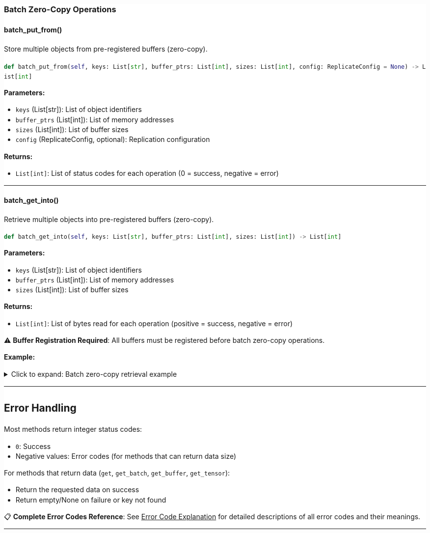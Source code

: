 
### Batch Zero-Copy Operations

#### batch_put_from()
Store multiple objects from pre-registered buffers (zero-copy).

```python
def batch_put_from(self, keys: List[str], buffer_ptrs: List[int], sizes: List[int], config: ReplicateConfig = None) -> List[int]
```

**Parameters:**
- `keys` (List[str]): List of object identifiers
- `buffer_ptrs` (List[int]): List of memory addresses
- `sizes` (List[int]): List of buffer sizes
- `config` (ReplicateConfig, optional): Replication configuration

**Returns:**
- `List[int]`: List of status codes for each operation (0 = success, negative = error)

---

#### batch_get_into()
Retrieve multiple objects into pre-registered buffers (zero-copy).

```python
def batch_get_into(self, keys: List[str], buffer_ptrs: List[int], sizes: List[int]) -> List[int]
```

**Parameters:**
- `keys` (List[str]): List of object identifiers
- `buffer_ptrs` (List[int]): List of memory addresses
- `sizes` (List[int]): List of buffer sizes

**Returns:**
- `List[int]`: List of bytes read for each operation (positive = success, negative = error)

⚠️ **Buffer Registration Required**: All buffers must be registered before batch zero-copy operations.

**Example:**

<details><summary>Click to expand: Batch zero-copy retrieval example</summary></details>

---

## Error Handling

Most methods return integer status codes:
- `0`: Success
- Negative values: Error codes (for methods that can return data size)

For methods that return data (`get`, `get_batch`, `get_buffer`, `get_tensor`):
- Return the requested data on success
- Return empty/None on failure or key not found

📋 **Complete Error Codes Reference**: See [Error Code Explanation](../troubleshooting/error-code.md) for detailed descriptions of all error codes and their meanings.

---